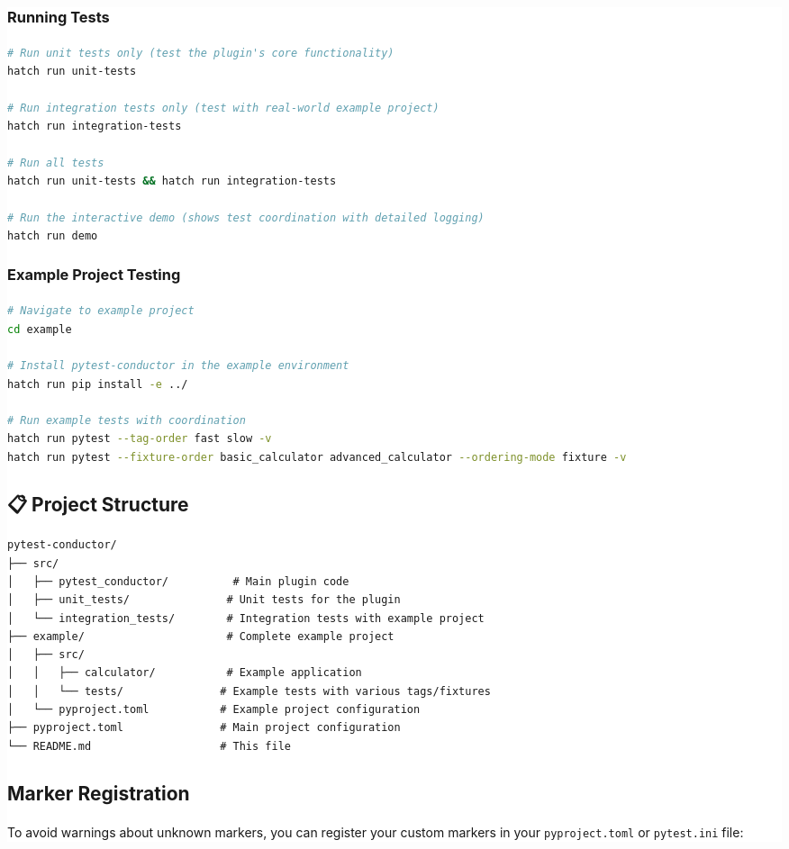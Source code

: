 ### Running Tests

```bash
# Run unit tests only (test the plugin's core functionality)
hatch run unit-tests

# Run integration tests only (test with real-world example project)
hatch run integration-tests

# Run all tests
hatch run unit-tests && hatch run integration-tests

# Run the interactive demo (shows test coordination with detailed logging)
hatch run demo
```

### Example Project Testing

```bash
# Navigate to example project
cd example

# Install pytest-conductor in the example environment
hatch run pip install -e ../

# Run example tests with coordination
hatch run pytest --tag-order fast slow -v
hatch run pytest --fixture-order basic_calculator advanced_calculator --ordering-mode fixture -v
```

## 📋 Project Structure

```
pytest-conductor/
├── src/
│   ├── pytest_conductor/          # Main plugin code
│   ├── unit_tests/               # Unit tests for the plugin
│   └── integration_tests/        # Integration tests with example project
├── example/                      # Complete example project
│   ├── src/
│   │   ├── calculator/           # Example application
│   │   └── tests/               # Example tests with various tags/fixtures
│   └── pyproject.toml           # Example project configuration
├── pyproject.toml               # Main project configuration
└── README.md                    # This file
```

## Marker Registration

To avoid warnings about unknown markers, you can register your custom markers in your `pyproject.toml` or `pytest.ini` file:
